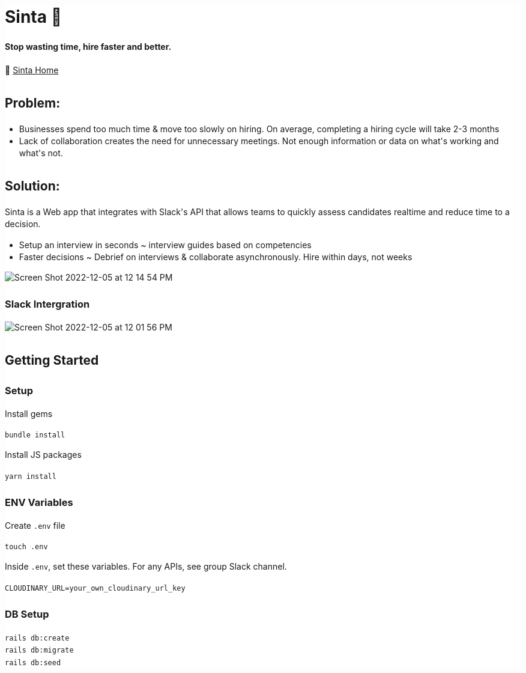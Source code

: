  # Sinta 🚀
#### Stop wasting time, hire faster and better.
🔗  [Sinta Home](https://sintaapp.com/)

## Problem:
- Businesses spend too much time & move too slowly on hiring. On average, completing a hiring cycle will take 2-3 months
- Lack of collaboration creates the need for unnecessary meetings. Not enough information or data on what's working and what's not.

## Solution:
Sinta is a Web app that integrates with Slack's API that allows teams to quickly assess candidates realtime and reduce time to a decision.  

- Setup an interview in seconds ~ interview guides based on competencies
- Faster decisions ~ Debrief on interviews & collaborate asynchronously. Hire within days, not weeks

 <img width="1507" alt="Screen Shot 2022-12-05 at 12 14 54 PM" src="https://user-images.githubusercontent.com/114022804/205541769-bc8de7fe-ce85-465d-b932-479a3a94d023.png">

### Slack Intergration
<img width="1451" alt="Screen Shot 2022-12-05 at 12 01 56 PM" src="https://user-images.githubusercontent.com/114022804/205540405-82b255b1-52b7-4913-b102-090871c0e263.png">



## Getting Started
### Setup

Install gems
```
bundle install
```
Install JS packages
```
yarn install
```

### ENV Variables
Create `.env` file
```
touch .env
```
Inside `.env`, set these variables. For any APIs, see group Slack channel.
```
CLOUDINARY_URL=your_own_cloudinary_url_key
```

### DB Setup
```
rails db:create
rails db:migrate
rails db:seed
```
